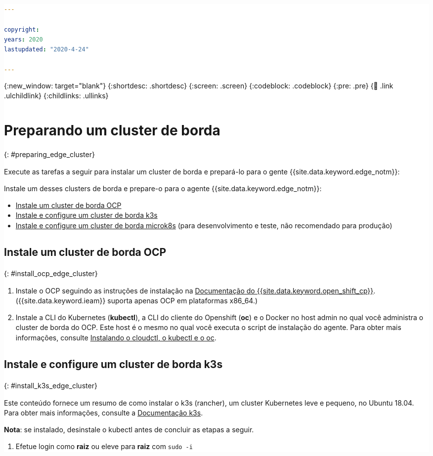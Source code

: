 ```yaml
---

copyright:
years: 2020
lastupdated: "2020-4-24"

---
```


{:new_window: target="blank"}
{:shortdesc: .shortdesc}
{:screen: .screen}
{:codeblock: .codeblock}
{:pre: .pre}
{:child: .link .ulchildlink}
{:childlinks: .ullinks}

# Preparando um cluster de borda
{: #preparing_edge_cluster}

Execute as tarefas a seguir para instalar um cluster de borda e prepará-lo para o gente {{site.data.keyword.edge_notm}}:

Instale um desses clusters de borda e prepare-o para o agente {{site.data.keyword.edge_notm}}:
* [Instale um cluster de borda OCP](#install_ocp_edge_cluster)
* [Instale e configure um cluster de borda k3s](#install_k3s_edge_cluster)
* [Instale e configure um cluster de borda microk8s](#install_microk8s_edge_cluster) (para desenvolvimento e teste, não recomendado para produção)

## Instale um cluster de borda OCP
{: #install_ocp_edge_cluster}

1. Instale o OCP seguindo as instruções de instalação na [Documentação do {{site.data.keyword.open_shift_cp}}](https://docs.openshift.com/container-platform/4.6/welcome/index.html). ({{site.data.keyword.ieam}} suporta apenas OCP em plataformas x86_64.)

2. Instale a CLI do Kubernetes (**kubectl**), a CLI do cliente do Openshift (**oc**) e o Docker no host admin no qual você administra o cluster de borda do OCP. Este host é o mesmo no qual você executa o script de instalação do agente. Para obter mais informações, consulte [Instalando o cloudctl, o kubectl e o oc](../cli/cloudctl_oc_cli.md).

## Instale e configure um cluster de borda k3s
{: #install_k3s_edge_cluster}

Este conteúdo fornece um resumo de como instalar o k3s (rancher), um cluster Kubernetes leve e pequeno, no Ubuntu 18.04. Para obter mais informações, consulte a [Documentação k3s](https://rancher.com/docs/k3s/latest/en/).

**Nota**: se instalado, desinstale o kubectl antes de concluir as etapas a seguir.

1. Efetue login como **raiz** ou eleve para **raiz** com `sudo -i`
